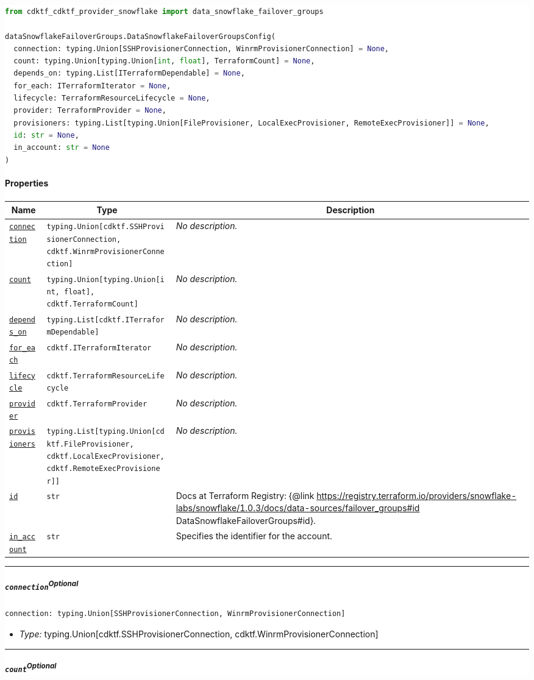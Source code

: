 ```python
from cdktf_cdktf_provider_snowflake import data_snowflake_failover_groups

dataSnowflakeFailoverGroups.DataSnowflakeFailoverGroupsConfig(
  connection: typing.Union[SSHProvisionerConnection, WinrmProvisionerConnection] = None,
  count: typing.Union[typing.Union[int, float], TerraformCount] = None,
  depends_on: typing.List[ITerraformDependable] = None,
  for_each: ITerraformIterator = None,
  lifecycle: TerraformResourceLifecycle = None,
  provider: TerraformProvider = None,
  provisioners: typing.List[typing.Union[FileProvisioner, LocalExecProvisioner, RemoteExecProvisioner]] = None,
  id: str = None,
  in_account: str = None
)
```

#### Properties <a name="Properties" id="Properties"></a>

| **Name** | **Type** | **Description** |
| --- | --- | --- |
| <code><a href="#@cdktf/provider-snowflake.dataSnowflakeFailoverGroups.DataSnowflakeFailoverGroupsConfig.property.connection">connection</a></code> | <code>typing.Union[cdktf.SSHProvisionerConnection, cdktf.WinrmProvisionerConnection]</code> | *No description.* |
| <code><a href="#@cdktf/provider-snowflake.dataSnowflakeFailoverGroups.DataSnowflakeFailoverGroupsConfig.property.count">count</a></code> | <code>typing.Union[typing.Union[int, float], cdktf.TerraformCount]</code> | *No description.* |
| <code><a href="#@cdktf/provider-snowflake.dataSnowflakeFailoverGroups.DataSnowflakeFailoverGroupsConfig.property.dependsOn">depends_on</a></code> | <code>typing.List[cdktf.ITerraformDependable]</code> | *No description.* |
| <code><a href="#@cdktf/provider-snowflake.dataSnowflakeFailoverGroups.DataSnowflakeFailoverGroupsConfig.property.forEach">for_each</a></code> | <code>cdktf.ITerraformIterator</code> | *No description.* |
| <code><a href="#@cdktf/provider-snowflake.dataSnowflakeFailoverGroups.DataSnowflakeFailoverGroupsConfig.property.lifecycle">lifecycle</a></code> | <code>cdktf.TerraformResourceLifecycle</code> | *No description.* |
| <code><a href="#@cdktf/provider-snowflake.dataSnowflakeFailoverGroups.DataSnowflakeFailoverGroupsConfig.property.provider">provider</a></code> | <code>cdktf.TerraformProvider</code> | *No description.* |
| <code><a href="#@cdktf/provider-snowflake.dataSnowflakeFailoverGroups.DataSnowflakeFailoverGroupsConfig.property.provisioners">provisioners</a></code> | <code>typing.List[typing.Union[cdktf.FileProvisioner, cdktf.LocalExecProvisioner, cdktf.RemoteExecProvisioner]]</code> | *No description.* |
| <code><a href="#@cdktf/provider-snowflake.dataSnowflakeFailoverGroups.DataSnowflakeFailoverGroupsConfig.property.id">id</a></code> | <code>str</code> | Docs at Terraform Registry: {@link https://registry.terraform.io/providers/snowflake-labs/snowflake/1.0.3/docs/data-sources/failover_groups#id DataSnowflakeFailoverGroups#id}. |
| <code><a href="#@cdktf/provider-snowflake.dataSnowflakeFailoverGroups.DataSnowflakeFailoverGroupsConfig.property.inAccount">in_account</a></code> | <code>str</code> | Specifies the identifier for the account. |

---

##### `connection`<sup>Optional</sup> <a name="connection" id="@cdktf/provider-snowflake.dataSnowflakeFailoverGroups.DataSnowflakeFailoverGroupsConfig.property.connection"></a>

```python
connection: typing.Union[SSHProvisionerConnection, WinrmProvisionerConnection]
```

- *Type:* typing.Union[cdktf.SSHProvisionerConnection, cdktf.WinrmProvisionerConnection]

---

##### `count`<sup>Optional</sup> <a name="count" id="@cdktf/provider-snowflake.dataSnowflakeFailoverGroups.DataSnowflakeFailoverGroupsConfig.property.count"></a>
